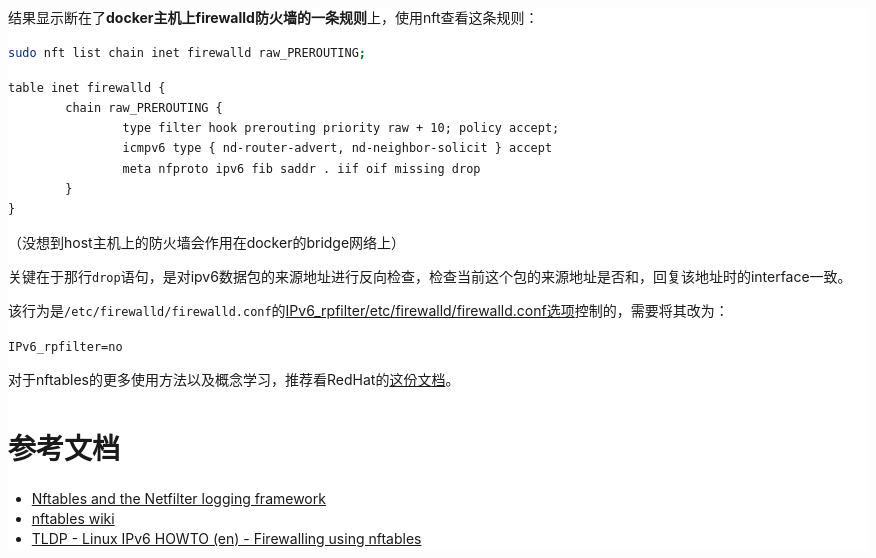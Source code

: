 结果显示断在了**docker主机上firewalld防火墙的一条规则**上，使用nft查看这条规则：

```sh
sudo nft list chain inet firewalld raw_PREROUTING;
```

```
table inet firewalld {
        chain raw_PREROUTING {
                type filter hook prerouting priority raw + 10; policy accept;
                icmpv6 type { nd-router-advert, nd-neighbor-solicit } accept
                meta nfproto ipv6 fib saddr . iif oif missing drop
        }
}
```

（没想到host主机上的防火墙会作用在docker的bridge网络上）

关键在于那行`drop`语句，是对ipv6数据包的来源地址进行反向检查，检查当前这个包的来源地址是否和，回复该地址时的interface一致。

该行为是`/etc/firewalld/firewalld.conf`的[IPv6_rpfilter/etc/firewalld/firewalld.conf选项](https://firewalld.org/documentation/configuration/firewalld-conf.html)控制的，需要将其改为：

```
IPv6_rpfilter=no
```

对于nftables的更多使用方法以及概念学习，推荐看RedHat的[这份文档](https://access.redhat.com/documentation/zh-cn/red_hat_enterprise_linux/8/html/configuring_and_managing_networking/getting-started-with-nftables_configuring-and-managing-networking)。

# 参考文档

- [Nftables and the Netfilter logging framework](https://home.regit.org/2014/02/nftables-and-netfilter-logging-framework/)
- [nftables wiki](https://wiki.nftables.org/wiki-nftables/index.php)
- [TLDP - Linux IPv6 HOWTO (en) - Firewalling using nftables](https://tldp.org/HOWTO/Linux+IPv6-HOWTO/ch18s05.html)
